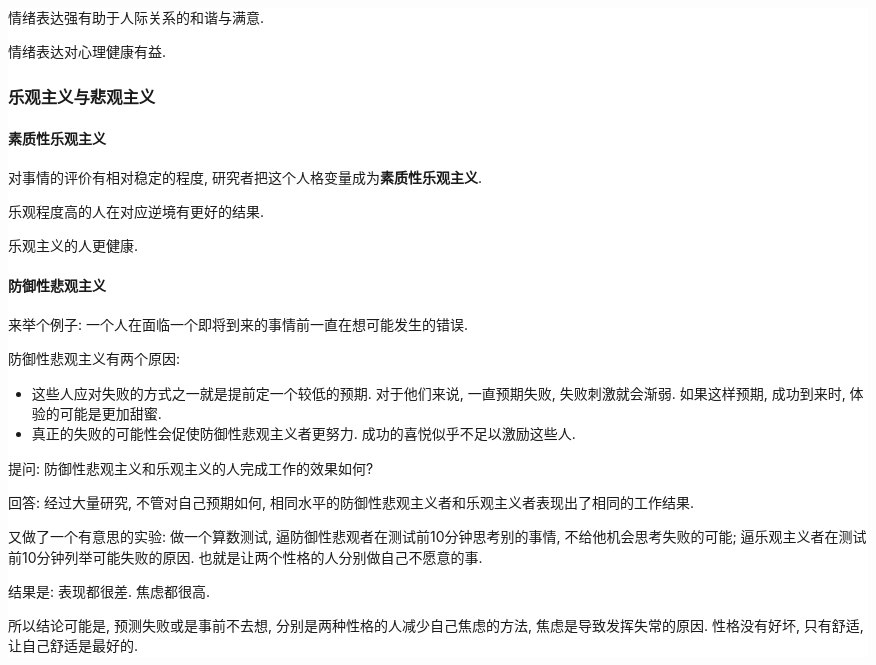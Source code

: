 情绪表达强有助于人际关系的和谐与满意.

情绪表达对心理健康有益.

### 乐观主义与悲观主义

#### 素质性乐观主义

对事情的评价有相对稳定的程度, 研究者把这个人格变量成为**素质性乐观主义**.

乐观程度高的人在对应逆境有更好的结果.

乐观主义的人更健康.

#### 防御性悲观主义

来举个例子: 一个人在面临一个即将到来的事情前一直在想可能发生的错误.

防御性悲观主义有两个原因:

+ 这些人应对失败的方式之一就是提前定一个较低的预期. 对于他们来说, 一直预期失败, 失败刺激就会渐弱. 如果这样预期, 成功到来时, 体验的可能是更加甜蜜.
+ 真正的失败的可能性会促使防御性悲观主义者更努力. 成功的喜悦似乎不足以激励这些人.

提问: 防御性悲观主义和乐观主义的人完成工作的效果如何?

回答: 经过大量研究, 不管对自己预期如何, 相同水平的防御性悲观主义者和乐观主义者表现出了相同的工作结果.

又做了一个有意思的实验: 做一个算数测试, 逼防御性悲观者在测试前10分钟思考别的事情, 不给他机会思考失败的可能; 逼乐观主义者在测试前10分钟列举可能失败的原因. 也就是让两个性格的人分别做自己不愿意的事.

结果是: 表现都很差. 焦虑都很高.

所以结论可能是, 预测失败或是事前不去想, 分别是两种性格的人减少自己焦虑的方法, 焦虑是导致发挥失常的原因. 性格没有好坏, 只有舒适, 让自己舒适是最好的.